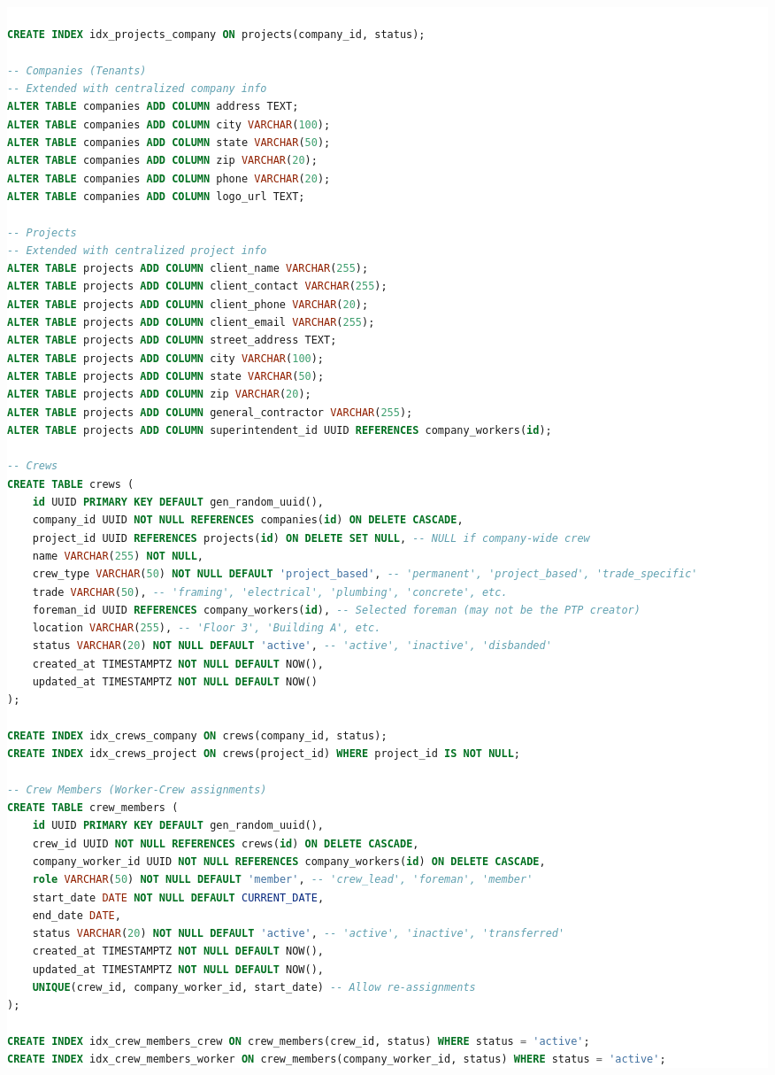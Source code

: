 ```sql

CREATE INDEX idx_projects_company ON projects(company_id, status);

-- Companies (Tenants)
-- Extended with centralized company info
ALTER TABLE companies ADD COLUMN address TEXT;
ALTER TABLE companies ADD COLUMN city VARCHAR(100);
ALTER TABLE companies ADD COLUMN state VARCHAR(50);
ALTER TABLE companies ADD COLUMN zip VARCHAR(20);
ALTER TABLE companies ADD COLUMN phone VARCHAR(20);
ALTER TABLE companies ADD COLUMN logo_url TEXT;

-- Projects
-- Extended with centralized project info
ALTER TABLE projects ADD COLUMN client_name VARCHAR(255);
ALTER TABLE projects ADD COLUMN client_contact VARCHAR(255);
ALTER TABLE projects ADD COLUMN client_phone VARCHAR(20);
ALTER TABLE projects ADD COLUMN client_email VARCHAR(255);
ALTER TABLE projects ADD COLUMN street_address TEXT;
ALTER TABLE projects ADD COLUMN city VARCHAR(100);
ALTER TABLE projects ADD COLUMN state VARCHAR(50);
ALTER TABLE projects ADD COLUMN zip VARCHAR(20);
ALTER TABLE projects ADD COLUMN general_contractor VARCHAR(255);
ALTER TABLE projects ADD COLUMN superintendent_id UUID REFERENCES company_workers(id);

-- Crews
CREATE TABLE crews (
    id UUID PRIMARY KEY DEFAULT gen_random_uuid(),
    company_id UUID NOT NULL REFERENCES companies(id) ON DELETE CASCADE,
    project_id UUID REFERENCES projects(id) ON DELETE SET NULL, -- NULL if company-wide crew
    name VARCHAR(255) NOT NULL,
    crew_type VARCHAR(50) NOT NULL DEFAULT 'project_based', -- 'permanent', 'project_based', 'trade_specific'
    trade VARCHAR(50), -- 'framing', 'electrical', 'plumbing', 'concrete', etc.
    foreman_id UUID REFERENCES company_workers(id), -- Selected foreman (may not be the PTP creator)
    location VARCHAR(255), -- 'Floor 3', 'Building A', etc.
    status VARCHAR(20) NOT NULL DEFAULT 'active', -- 'active', 'inactive', 'disbanded'
    created_at TIMESTAMPTZ NOT NULL DEFAULT NOW(),
    updated_at TIMESTAMPTZ NOT NULL DEFAULT NOW()
);

CREATE INDEX idx_crews_company ON crews(company_id, status);
CREATE INDEX idx_crews_project ON crews(project_id) WHERE project_id IS NOT NULL;

-- Crew Members (Worker-Crew assignments)
CREATE TABLE crew_members (
    id UUID PRIMARY KEY DEFAULT gen_random_uuid(),
    crew_id UUID NOT NULL REFERENCES crews(id) ON DELETE CASCADE,
    company_worker_id UUID NOT NULL REFERENCES company_workers(id) ON DELETE CASCADE,
    role VARCHAR(50) NOT NULL DEFAULT 'member', -- 'crew_lead', 'foreman', 'member'
    start_date DATE NOT NULL DEFAULT CURRENT_DATE,
    end_date DATE,
    status VARCHAR(20) NOT NULL DEFAULT 'active', -- 'active', 'inactive', 'transferred'
    created_at TIMESTAMPTZ NOT NULL DEFAULT NOW(),
    updated_at TIMESTAMPTZ NOT NULL DEFAULT NOW(),
    UNIQUE(crew_id, company_worker_id, start_date) -- Allow re-assignments
);

CREATE INDEX idx_crew_members_crew ON crew_members(crew_id, status) WHERE status = 'active';
CREATE INDEX idx_crew_members_worker ON crew_members(company_worker_id, status) WHERE status = 'active';

```